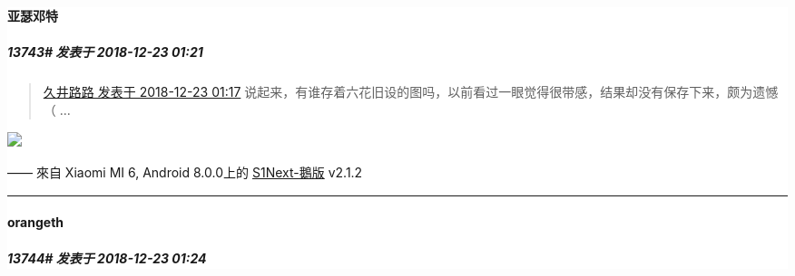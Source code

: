 ####  亚瑟邓特  
##### 13743#       发表于 2018-12-23 01:21



<blockquote><a href="httphttps://bbs.saraba1st.com/2b/forum.php?mod=redirect&amp;goto=findpost&amp;pid=42035387&amp;ptid=1527697" target="_blank">久井路路 发表于 2018-12-23 01:17</a>
说起来，有谁存着六花旧设的图吗，以前看过一眼觉得很带感，结果却没有保存下来，颇为遗憾（ ...</blockquote>
<img src="https://i.loli.net/2018/12/23/5c1e72a136c6a.jpg" referrerpolicy="no-referrer">

—— 來自 Xiaomi MI 6, Android 8.0.0上的 [S1Next-鵝版](https://github.com/ykrank/S1-Next/releases) v2.1.2







-----

####  orangeth  
##### 13744#       发表于 2018-12-23 01:24




